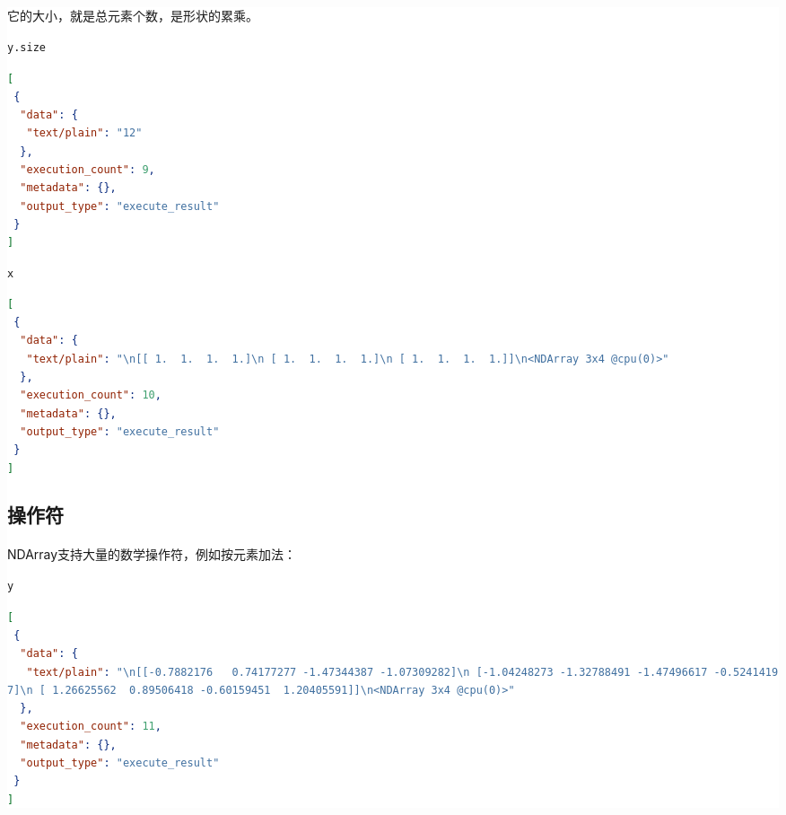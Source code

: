 它的大小，就是总元素个数，是形状的累乘。

```{.python .input  n=9}
y.size
```

```{.json .output n=9}
[
 {
  "data": {
   "text/plain": "12"
  },
  "execution_count": 9,
  "metadata": {},
  "output_type": "execute_result"
 }
]
```

```{.python .input  n=10}
x
```

```{.json .output n=10}
[
 {
  "data": {
   "text/plain": "\n[[ 1.  1.  1.  1.]\n [ 1.  1.  1.  1.]\n [ 1.  1.  1.  1.]]\n<NDArray 3x4 @cpu(0)>"
  },
  "execution_count": 10,
  "metadata": {},
  "output_type": "execute_result"
 }
]
```

## 操作符

NDArray支持大量的数学操作符，例如按元素加法：

```{.python .input  n=11}
y
```

```{.json .output n=11}
[
 {
  "data": {
   "text/plain": "\n[[-0.7882176   0.74177277 -1.47344387 -1.07309282]\n [-1.04248273 -1.32788491 -1.47496617 -0.52414197]\n [ 1.26625562  0.89506418 -0.60159451  1.20405591]]\n<NDArray 3x4 @cpu(0)>"
  },
  "execution_count": 11,
  "metadata": {},
  "output_type": "execute_result"
 }
]
```
